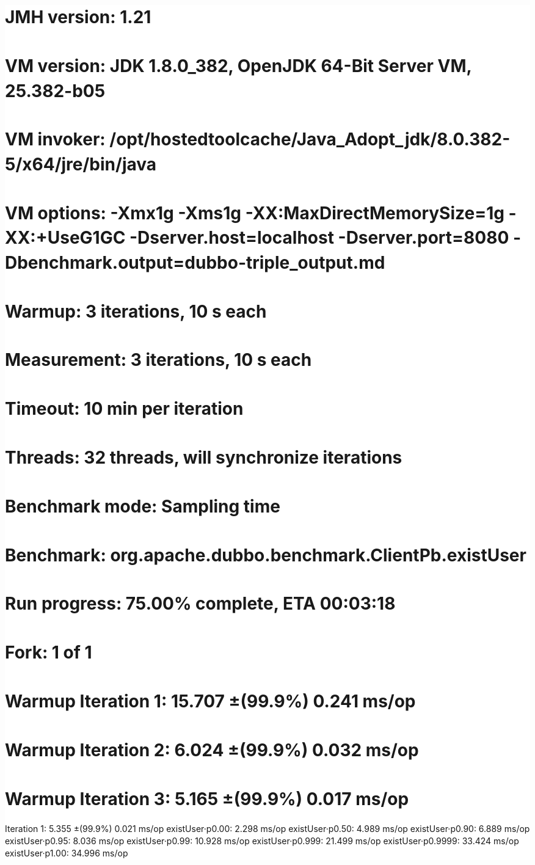 
# JMH version: 1.21
# VM version: JDK 1.8.0_382, OpenJDK 64-Bit Server VM, 25.382-b05
# VM invoker: /opt/hostedtoolcache/Java_Adopt_jdk/8.0.382-5/x64/jre/bin/java
# VM options: -Xmx1g -Xms1g -XX:MaxDirectMemorySize=1g -XX:+UseG1GC -Dserver.host=localhost -Dserver.port=8080 -Dbenchmark.output=dubbo-triple_output.md
# Warmup: 3 iterations, 10 s each
# Measurement: 3 iterations, 10 s each
# Timeout: 10 min per iteration
# Threads: 32 threads, will synchronize iterations
# Benchmark mode: Sampling time
# Benchmark: org.apache.dubbo.benchmark.ClientPb.existUser

# Run progress: 75.00% complete, ETA 00:03:18
# Fork: 1 of 1
# Warmup Iteration   1: 15.707 ±(99.9%) 0.241 ms/op
# Warmup Iteration   2: 6.024 ±(99.9%) 0.032 ms/op
# Warmup Iteration   3: 5.165 ±(99.9%) 0.017 ms/op
Iteration   1: 5.355 ±(99.9%) 0.021 ms/op
                 existUser·p0.00:   2.298 ms/op
                 existUser·p0.50:   4.989 ms/op
                 existUser·p0.90:   6.889 ms/op
                 existUser·p0.95:   8.036 ms/op
                 existUser·p0.99:   10.928 ms/op
                 existUser·p0.999:  21.499 ms/op
                 existUser·p0.9999: 33.424 ms/op
                 existUser·p1.00:   34.996 ms/op
